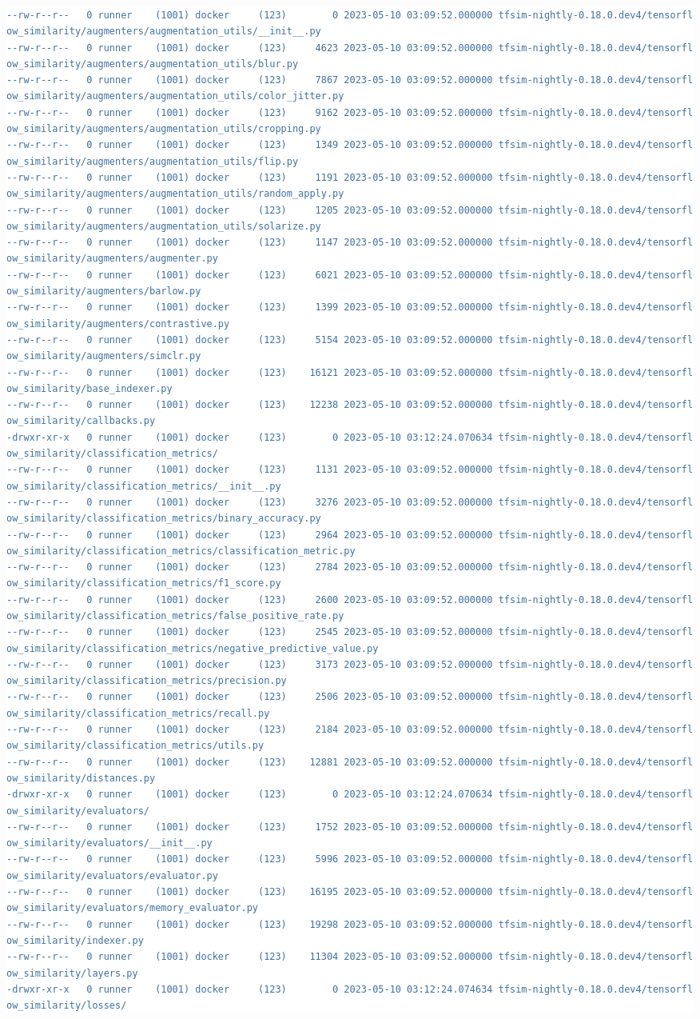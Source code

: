 ```diff
--rw-r--r--   0 runner    (1001) docker     (123)        0 2023-05-10 03:09:52.000000 tfsim-nightly-0.18.0.dev4/tensorflow_similarity/augmenters/augmentation_utils/__init__.py
--rw-r--r--   0 runner    (1001) docker     (123)     4623 2023-05-10 03:09:52.000000 tfsim-nightly-0.18.0.dev4/tensorflow_similarity/augmenters/augmentation_utils/blur.py
--rw-r--r--   0 runner    (1001) docker     (123)     7867 2023-05-10 03:09:52.000000 tfsim-nightly-0.18.0.dev4/tensorflow_similarity/augmenters/augmentation_utils/color_jitter.py
--rw-r--r--   0 runner    (1001) docker     (123)     9162 2023-05-10 03:09:52.000000 tfsim-nightly-0.18.0.dev4/tensorflow_similarity/augmenters/augmentation_utils/cropping.py
--rw-r--r--   0 runner    (1001) docker     (123)     1349 2023-05-10 03:09:52.000000 tfsim-nightly-0.18.0.dev4/tensorflow_similarity/augmenters/augmentation_utils/flip.py
--rw-r--r--   0 runner    (1001) docker     (123)     1191 2023-05-10 03:09:52.000000 tfsim-nightly-0.18.0.dev4/tensorflow_similarity/augmenters/augmentation_utils/random_apply.py
--rw-r--r--   0 runner    (1001) docker     (123)     1205 2023-05-10 03:09:52.000000 tfsim-nightly-0.18.0.dev4/tensorflow_similarity/augmenters/augmentation_utils/solarize.py
--rw-r--r--   0 runner    (1001) docker     (123)     1147 2023-05-10 03:09:52.000000 tfsim-nightly-0.18.0.dev4/tensorflow_similarity/augmenters/augmenter.py
--rw-r--r--   0 runner    (1001) docker     (123)     6021 2023-05-10 03:09:52.000000 tfsim-nightly-0.18.0.dev4/tensorflow_similarity/augmenters/barlow.py
--rw-r--r--   0 runner    (1001) docker     (123)     1399 2023-05-10 03:09:52.000000 tfsim-nightly-0.18.0.dev4/tensorflow_similarity/augmenters/contrastive.py
--rw-r--r--   0 runner    (1001) docker     (123)     5154 2023-05-10 03:09:52.000000 tfsim-nightly-0.18.0.dev4/tensorflow_similarity/augmenters/simclr.py
--rw-r--r--   0 runner    (1001) docker     (123)    16121 2023-05-10 03:09:52.000000 tfsim-nightly-0.18.0.dev4/tensorflow_similarity/base_indexer.py
--rw-r--r--   0 runner    (1001) docker     (123)    12238 2023-05-10 03:09:52.000000 tfsim-nightly-0.18.0.dev4/tensorflow_similarity/callbacks.py
-drwxr-xr-x   0 runner    (1001) docker     (123)        0 2023-05-10 03:12:24.070634 tfsim-nightly-0.18.0.dev4/tensorflow_similarity/classification_metrics/
--rw-r--r--   0 runner    (1001) docker     (123)     1131 2023-05-10 03:09:52.000000 tfsim-nightly-0.18.0.dev4/tensorflow_similarity/classification_metrics/__init__.py
--rw-r--r--   0 runner    (1001) docker     (123)     3276 2023-05-10 03:09:52.000000 tfsim-nightly-0.18.0.dev4/tensorflow_similarity/classification_metrics/binary_accuracy.py
--rw-r--r--   0 runner    (1001) docker     (123)     2964 2023-05-10 03:09:52.000000 tfsim-nightly-0.18.0.dev4/tensorflow_similarity/classification_metrics/classification_metric.py
--rw-r--r--   0 runner    (1001) docker     (123)     2784 2023-05-10 03:09:52.000000 tfsim-nightly-0.18.0.dev4/tensorflow_similarity/classification_metrics/f1_score.py
--rw-r--r--   0 runner    (1001) docker     (123)     2600 2023-05-10 03:09:52.000000 tfsim-nightly-0.18.0.dev4/tensorflow_similarity/classification_metrics/false_positive_rate.py
--rw-r--r--   0 runner    (1001) docker     (123)     2545 2023-05-10 03:09:52.000000 tfsim-nightly-0.18.0.dev4/tensorflow_similarity/classification_metrics/negative_predictive_value.py
--rw-r--r--   0 runner    (1001) docker     (123)     3173 2023-05-10 03:09:52.000000 tfsim-nightly-0.18.0.dev4/tensorflow_similarity/classification_metrics/precision.py
--rw-r--r--   0 runner    (1001) docker     (123)     2506 2023-05-10 03:09:52.000000 tfsim-nightly-0.18.0.dev4/tensorflow_similarity/classification_metrics/recall.py
--rw-r--r--   0 runner    (1001) docker     (123)     2184 2023-05-10 03:09:52.000000 tfsim-nightly-0.18.0.dev4/tensorflow_similarity/classification_metrics/utils.py
--rw-r--r--   0 runner    (1001) docker     (123)    12881 2023-05-10 03:09:52.000000 tfsim-nightly-0.18.0.dev4/tensorflow_similarity/distances.py
-drwxr-xr-x   0 runner    (1001) docker     (123)        0 2023-05-10 03:12:24.070634 tfsim-nightly-0.18.0.dev4/tensorflow_similarity/evaluators/
--rw-r--r--   0 runner    (1001) docker     (123)     1752 2023-05-10 03:09:52.000000 tfsim-nightly-0.18.0.dev4/tensorflow_similarity/evaluators/__init__.py
--rw-r--r--   0 runner    (1001) docker     (123)     5996 2023-05-10 03:09:52.000000 tfsim-nightly-0.18.0.dev4/tensorflow_similarity/evaluators/evaluator.py
--rw-r--r--   0 runner    (1001) docker     (123)    16195 2023-05-10 03:09:52.000000 tfsim-nightly-0.18.0.dev4/tensorflow_similarity/evaluators/memory_evaluator.py
--rw-r--r--   0 runner    (1001) docker     (123)    19298 2023-05-10 03:09:52.000000 tfsim-nightly-0.18.0.dev4/tensorflow_similarity/indexer.py
--rw-r--r--   0 runner    (1001) docker     (123)    11304 2023-05-10 03:09:52.000000 tfsim-nightly-0.18.0.dev4/tensorflow_similarity/layers.py
-drwxr-xr-x   0 runner    (1001) docker     (123)        0 2023-05-10 03:12:24.074634 tfsim-nightly-0.18.0.dev4/tensorflow_similarity/losses/
```